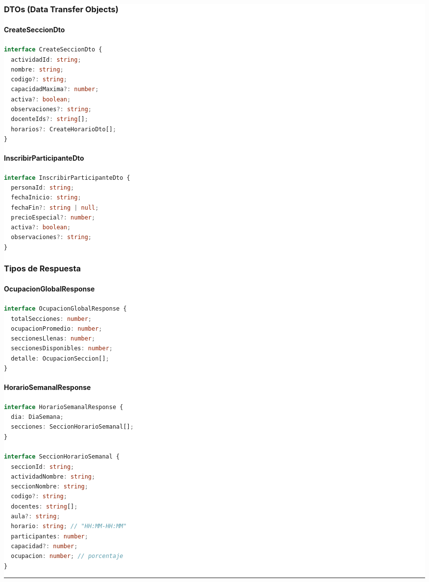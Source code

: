### DTOs (Data Transfer Objects)

#### CreateSeccionDto
```typescript
interface CreateSeccionDto {
  actividadId: string;
  nombre: string;
  codigo?: string;
  capacidadMaxima?: number;
  activa?: boolean;
  observaciones?: string;
  docenteIds?: string[];
  horarios?: CreateHorarioDto[];
}
```

#### InscribirParticipanteDto
```typescript
interface InscribirParticipanteDto {
  personaId: string;
  fechaInicio: string;
  fechaFin?: string | null;
  precioEspecial?: number;
  activa?: boolean;
  observaciones?: string;
}
```

### Tipos de Respuesta

#### OcupacionGlobalResponse
```typescript
interface OcupacionGlobalResponse {
  totalSecciones: number;
  ocupacionPromedio: number;
  seccionesLlenas: number;
  seccionesDisponibles: number;
  detalle: OcupacionSeccion[];
}
```

#### HorarioSemanalResponse
```typescript
interface HorarioSemanalResponse {
  dia: DiaSemana;
  secciones: SeccionHorarioSemanal[];
}

interface SeccionHorarioSemanal {
  seccionId: string;
  actividadNombre: string;
  seccionNombre: string;
  codigo?: string;
  docentes: string[];
  aula?: string;
  horario: string; // "HH:MM-HH:MM"
  participantes: number;
  capacidad?: number;
  ocupacion: number; // porcentaje
}
```

---